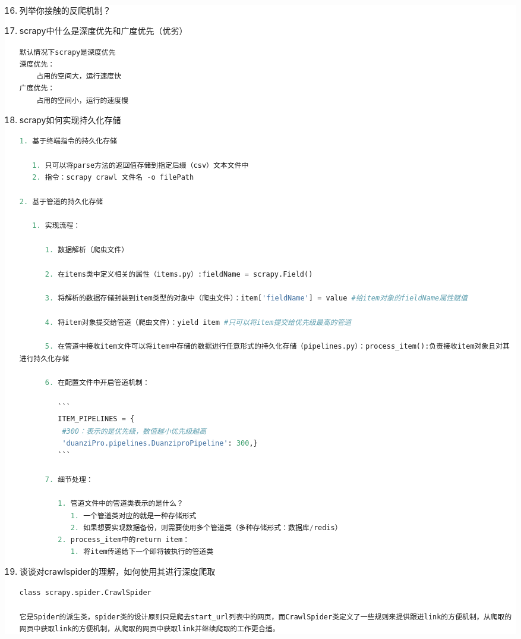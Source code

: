 16. 列举你接触的反爬机制？

    ```Python
    
    ```

17. scrapy中什么是深度优先和广度优先（优劣）

    ```Python
    默认情况下scrapy是深度优先
    深度优先：
    	占用的空间大，运行速度快
    广度优先：
    	占用的空间小，运行的速度慢
    ```

18. scrapy如何实现持久化存储

    ~~~Python
    1. 基于终端指令的持久化存储
    
       1. 只可以将parse方法的返回值存储到指定后缀（csv）文本文件中
       2. 指令：scrapy crawl 文件名 -o filePath
    
    2. 基于管道的持久化存储
    
       1. 实现流程：
    
          1. 数据解析（爬虫文件）
    
          2. 在items类中定义相关的属性（items.py）:fieldName = scrapy.Field()
    
          3. 将解析的数据存储封装到item类型的对象中（爬虫文件）：item['fieldName'] = value #给item对象的fieldName属性赋值
    
          4. 将item对象提交给管道（爬虫文件）：yield item #只可以将item提交给优先级最高的管道
    
          5. 在管道中接收item文件可以将item中存储的数据进行任意形式的持久化存储（pipelines.py）：process_item():负责接收item对象且对其进行持久化存储
    
          6. 在配置文件中开启管道机制：
    
             ```
             ITEM_PIPELINES = {
              #300：表示的是优先级，数值越小优先级越高
              'duanziPro.pipelines.DuanziproPipeline': 300,}
             ```
    
          7. 细节处理：
    
             1. 管道文件中的管道类表示的是什么？
                1. 一个管道类对应的就是一种存储形式
                2. 如果想要实现数据备份，则需要使用多个管道类（多种存储形式：数据库/redis）
             2. process_item中的return item：
                1. 将item传递给下一个即将被执行的管道类
    ~~~

19. 谈谈对crawlspider的理解，如何使用其进行深度爬取

    ```
    class scrapy.spider.CrawlSpider
    
    它是Spider的派生类，spider类的设计原则只是爬去start_url列表中的网页，而CrawlSpider类定义了一些规则来提供跟进link的方便机制，从爬取的网页中获取link的方便机制，从爬取的网页中获取link并继续爬取的工作更合适。
    ```
